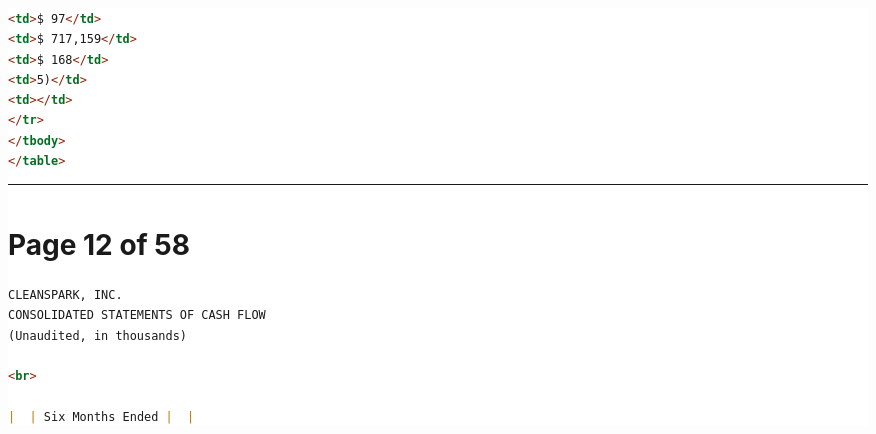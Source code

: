 ```html
<td>$ 97</td>
<td>$ 717,159</td>
<td>$ 168</td>
<td>5)</td>
<td></td>
</tr>
</tbody>
</table>
```

---


# Page 12 of 58

```markdown
CLEANSPARK, INC.
CONSOLIDATED STATEMENTS OF CASH FLOW
(Unaudited, in thousands)

<br>

|  | Six Months Ended |  |
```